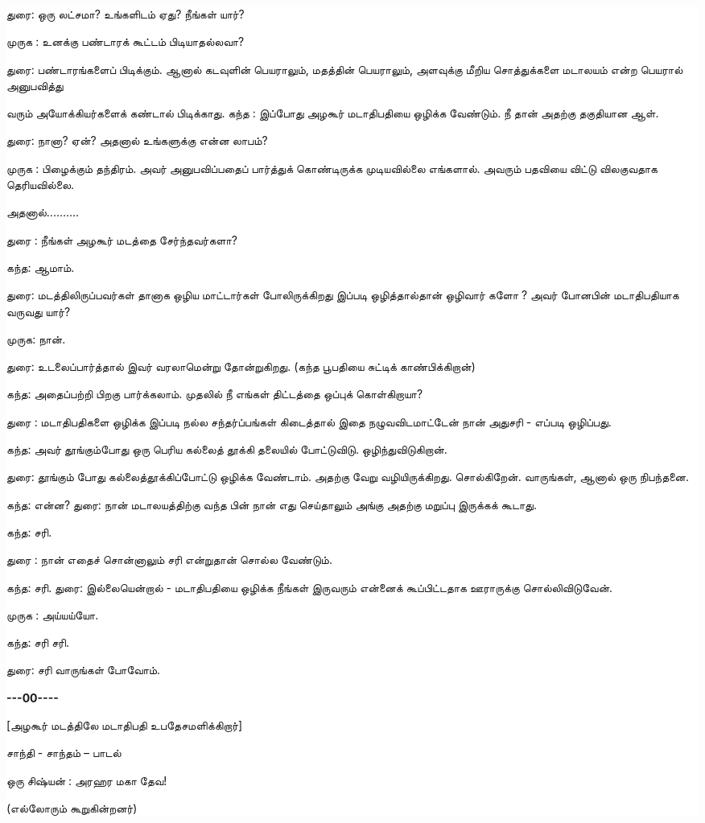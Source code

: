 துரை: ஒரு லட்சமா? உங்களிடம் ஏது? நீங்கள் யார்?  

முருக : உனக்கு பண்டாரக் கூட்டம் பிடியாதல்லவா?  

துரை: பண்டாரங்களைப் பிடிக்கும். ஆனால் கடவுளின் பெயராலும், மதத்தின் பெயராலும், அளவுக்கு மீறிய சொத்துக்களை மடாலயம் என்ற பெயரால் அனுபவித்து  

வரும் அயோக்கியர்களைக் கண்டால் பிடிக்காது. கந்த : இப்போது அழகூர் மடாதிபதியை ஒழிக்க வேண்டும். நீ தான் அதற்கு தகுதியான ஆள்.  

துரை: நானா? ஏன்? அதனால் உங்களுக்கு என்ன லாபம்?  

முருக : பிழைக்கும் தந்திரம். அவர் அனுபவிப்பதைப் பார்த்துக் கொண்டிருக்க முடியவில்லை எங்களால். அவரும் பதவியை விட்டு விலகுவதாக தெரியவில்லை.  

அதனால்..........  

துரை : நீங்கள் அழகூர் மடத்தை சேர்ந்தவர்களா?  

கந்த: ஆமாம்.  

துரை: மடத்திலிருப்பவர்கள் தானாக ஒழிய மாட்டார்கள் போலிருக்கிறது இப்படி ஒழித்தால்தான் ஒழிவார் களோ ? அவர் போனபின் மடாதிபதியாக வருவது யார்?  

முருக: நான்.  

துரை: உடலைப்பார்த்தால் இவர் வரலாமென்று தோன்றுகிறது. (கந்த பூபதியை சுட்டிக் காண்பிக்கிறான்)  

கந்த: அதைப்பற்றி பிறகு பார்க்கலாம். முதலில் நீ எங்கள் திட்டத்தை ஒப்புக் கொள்கிறாயா?  

துரை : மடாதிபதிகளை ஒழிக்க இப்படி நல்ல சந்தர்ப்பங்கள் கிடைத்தால் இதை நழுவவிடமாட்டேன் நான் அதுசரி - எப்படி ஒழிப்பது.  

கந்த: அவர் தூங்கும்போது ஒரு பெரிய கல்லைத் தூக்கி தலையில் போட்டுவிடு. ஒழிந்துவிடுகிறான்.  

துரை: தூங்கும் போது கல்லைத்தூக்கிப்போட்டு ஒழிக்க வேண்டாம். அதற்கு வேறு வழியிருக்கிறது. சொல்கிறேன். வாருங்கள், ஆனால் ஒரு நிபந்தனை.  

கந்த: என்ன? துரை: நான் மடாலயத்திற்கு வந்த பின் நான் எது செய்தாலும் அங்கு அதற்கு மறுப்பு இருக்கக் கூடாது.  

கந்த: சரி.  

துரை : நான் எதைச் சொன்னாலும் சரி என்றுதான் சொல்ல வேண்டும்.  

கந்த: சரி. துரை: இல்லையென்றால் - மடாதிபதியை ஒழிக்க நீங்கள் இருவரும் என்னைக் கூப்பிட்டதாக ஊராருக்கு சொல்லிவிடுவேன்.  

முருக : அய்யய்யோ.  

கந்த: சரி சரி.  

துரை: சரி வாருங்கள் போவோம்.  

**---00----**  

[அழகூர் மடத்திலே மடாதிபதி உபதேசமளிக்கிறார்]  

சாந்தி - சாந்தம் – பாடல்  

ஒரு சிஷ்யன் : அரஹர மகா தேவ!  

(எல்லோரும் கூறுகின்றனர்)  
